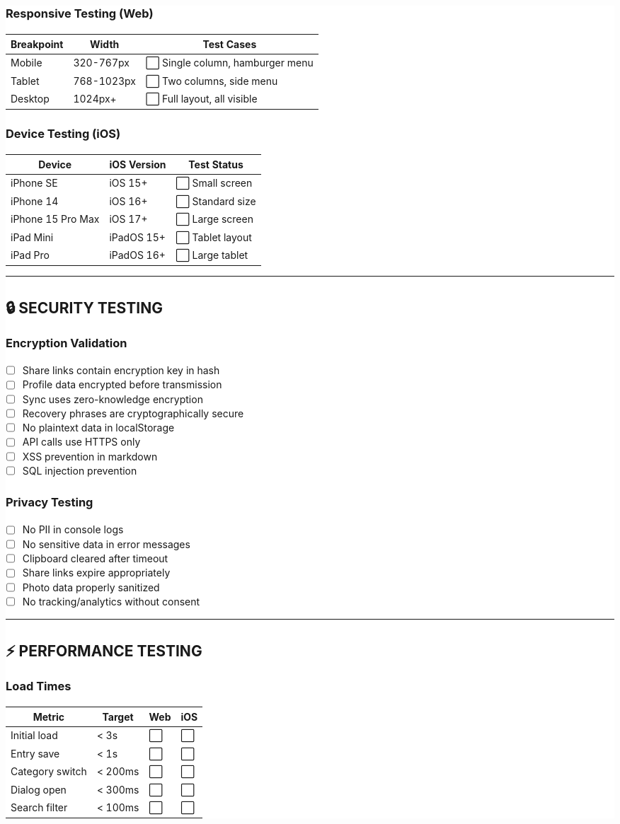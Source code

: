 ### Responsive Testing (Web)
| Breakpoint | Width | Test Cases |
|------------|-------|------------|
| Mobile | 320-767px | ⬜ Single column, hamburger menu |
| Tablet | 768-1023px | ⬜ Two columns, side menu |
| Desktop | 1024px+ | ⬜ Full layout, all visible |

### Device Testing (iOS)
| Device | iOS Version | Test Status |
|--------|-------------|-------------|
| iPhone SE | iOS 15+ | ⬜ Small screen |
| iPhone 14 | iOS 16+ | ⬜ Standard size |
| iPhone 15 Pro Max | iOS 17+ | ⬜ Large screen |
| iPad Mini | iPadOS 15+ | ⬜ Tablet layout |
| iPad Pro | iPadOS 16+ | ⬜ Large tablet |

---

## 🔒 SECURITY TESTING

### Encryption Validation
- [ ] Share links contain encryption key in hash
- [ ] Profile data encrypted before transmission
- [ ] Sync uses zero-knowledge encryption
- [ ] Recovery phrases are cryptographically secure
- [ ] No plaintext data in localStorage
- [ ] API calls use HTTPS only
- [ ] XSS prevention in markdown
- [ ] SQL injection prevention

### Privacy Testing
- [ ] No PII in console logs
- [ ] No sensitive data in error messages
- [ ] Clipboard cleared after timeout
- [ ] Share links expire appropriately
- [ ] Photo data properly sanitized
- [ ] No tracking/analytics without consent

---

## ⚡ PERFORMANCE TESTING

### Load Times
| Metric | Target | Web | iOS |
|--------|--------|-----|-----|
| Initial load | < 3s | ⬜ | ⬜ |
| Entry save | < 1s | ⬜ | ⬜ |
| Category switch | < 200ms | ⬜ | ⬜ |
| Dialog open | < 300ms | ⬜ | ⬜ |
| Search filter | < 100ms | ⬜ | ⬜ |
